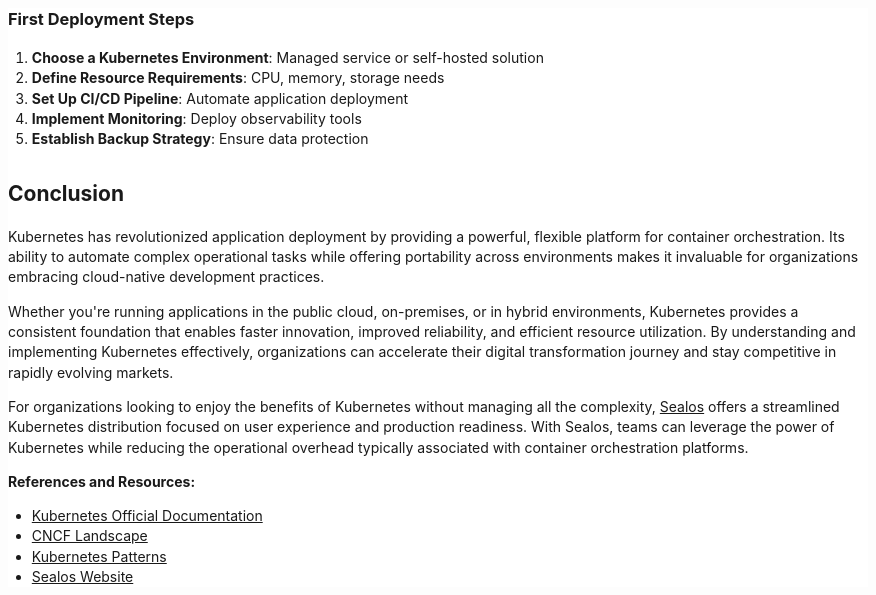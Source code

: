 ### First Deployment Steps

1. **Choose a Kubernetes Environment**: Managed service or self-hosted solution
2. **Define Resource Requirements**: CPU, memory, storage needs
3. **Set Up CI/CD Pipeline**: Automate application deployment
4. **Implement Monitoring**: Deploy observability tools
5. **Establish Backup Strategy**: Ensure data protection

## Conclusion

Kubernetes has revolutionized application deployment by providing a powerful, flexible platform for container orchestration. Its ability to automate complex operational tasks while offering portability across environments makes it invaluable for organizations embracing cloud-native development practices.

Whether you're running applications in the public cloud, on-premises, or in hybrid environments, Kubernetes provides a consistent foundation that enables faster innovation, improved reliability, and efficient resource utilization. By understanding and implementing Kubernetes effectively, organizations can accelerate their digital transformation journey and stay competitive in rapidly evolving markets.

For organizations looking to enjoy the benefits of Kubernetes without managing all the complexity, [Sealos](https://sealos.io) offers a streamlined Kubernetes distribution focused on user experience and production readiness. With Sealos, teams can leverage the power of Kubernetes while reducing the operational overhead typically associated with container orchestration platforms.

**References and Resources:**

- [Kubernetes Official Documentation](https://kubernetes.io/docs/)
- [CNCF Landscape](https://landscape.cncf.io/)
- [Kubernetes Patterns](https://www.oreilly.com/library/view/kubernetes-patterns/9781492050278/)
- [Sealos Website](https://sealos.io)

